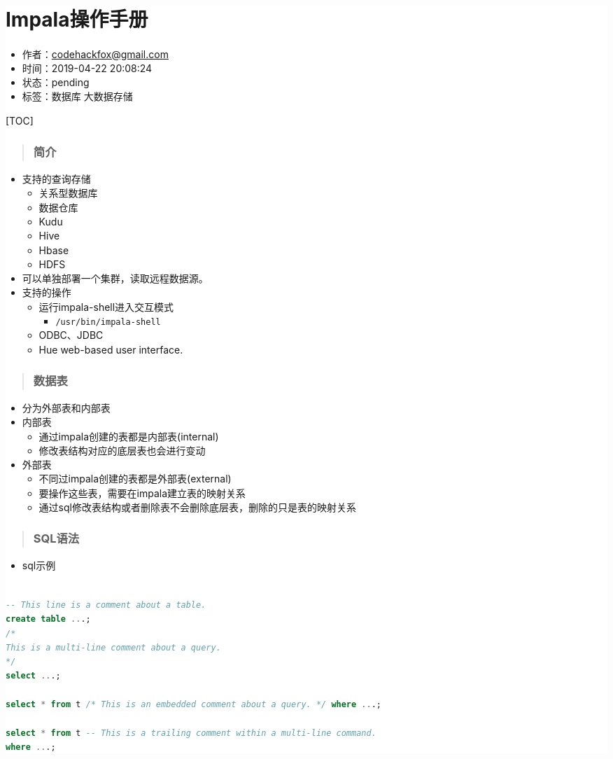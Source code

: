 # Impala操作手册

- 作者：codehackfox@gmail.com
- 时间：2019-04-22 20:08:24
- 状态：pending
- 标签：数据库 大数据存储

[TOC]

> ### 简介

* 支持的查询存储
    * 关系型数据库
    * 数据仓库
    * Kudu
    * Hive
    * Hbase
    * HDFS
* 可以单独部署一个集群，读取远程数据源。
* 支持的操作
    * 运行impala-shell进入交互模式
        * `/usr/bin/impala-shell`
    * ODBC、JDBC
    * Hue web-based user interface.

> ### 数据表

* 分为外部表和内部表
* 内部表
    * 通过impala创建的表都是内部表(internal)
    * 修改表结构对应的底层表也会进行变动
* 外部表
    * 不同过impala创建的表都是外部表(external)
    * 要操作这些表，需要在impala建立表的映射关系
    * 通过sql修改表结构或者删除表不会删除底层表，删除的只是表的映射关系


> ### SQL语法

- sql示例
```sql

-- This line is a comment about a table.
create table ...;
/*
This is a multi-line comment about a query.
*/
select ...;

select * from t /* This is an embedded comment about a query. */ where ...;

select * from t -- This is a trailing comment within a multi-line command.
where ...;
```
